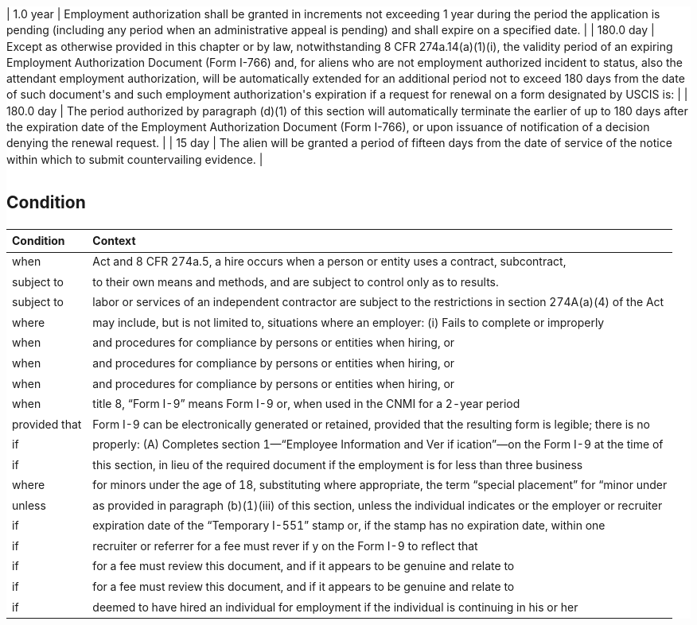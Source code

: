 | 1.0 year   | Employment authorization shall be granted in increments not exceeding 1 year during the period the application is pending (including any period when an administrative appeal is pending) and shall expire on a specified date.                                                                                                                                                                                                                                                                                                                                                                                            |
| 180.0 day  | Except as otherwise provided in this chapter or by law, notwithstanding 8 CFR 274a.14(a)(1)(i), the validity period of an expiring Employment Authorization Document (Form I-766) and, for aliens who are not employment authorized incident to status, also the attendant employment authorization, will be automatically extended for an additional period not to exceed 180 days from the date of such document's and such employment authorization's expiration if a request for renewal on a form designated by USCIS is:                                                                                             |
| 180.0 day  | The period authorized by paragraph (d)(1) of this section will automatically terminate the earlier of up to 180 days after the expiration date of the Employment Authorization Document (Form I-766), or upon issuance of notification of a decision denying the renewal request.                                                                                                                                                                                                                                                                                                                                          |
| 15 day     | The alien will be granted a period of fifteen days from the date of service of the notice within which to submit countervailing evidence.                                                                                                                                                                                                                                                                                                                                                                                                                                                                                  |


## Condition

| Condition           | Context                                                                                                                                            |
|:--------------------|:---------------------------------------------------------------------------------------------------------------------------------------------------|
| when                | Act and 8 CFR 274a.5, a hire occurs when a person or entity uses a contract, subcontract,                                                          |
| subject to          | to their own means and methods, and are subject to  control only as to results.                                                                    |
| subject to          | labor or services of an independent contractor are subject to the restrictions in section 274A(a)(4) of the Act                                    |
| where               | may include, but is not limited to, situations where an employer: (i) Fails to complete or improperly                                              |
| when                | and procedures for compliance by persons or entities when  hiring, or                                                                              |
| when                | and procedures for compliance by persons or entities when  hiring, or                                                                              |
| when                | and procedures for compliance by persons or entities when  hiring, or                                                                              |
| when                | title 8, &#8220;Form I-9&#8221; means Form I-9 or, when used in the CNMI for a 2-year period                                                       |
| provided that       | Form I-9 can be electronically generated or retained, provided that the resulting form is legible; there is no                                     |
| if                  | properly: (A) Completes section 1&#8212;&#8220;Employee Information and Ver if ication&#8221;&#8212;on the Form I-9 at the time of                 |
| if                  | this section, in lieu of the required document if the employment is for less than three business                                                   |
| where               | for minors under the age of 18, substituting where appropriate, the term &#8220;special placement&#8221; for &#8220;minor under                    |
| unless              | as provided in paragraph (b)(1)(iii) of this section, unless the individual indicates or the employer or recruiter                                 |
| if                  | expiration date of the &#8220;Temporary I-551&#8221; stamp or, if the stamp has no expiration date, within one                                     |
| if                  | recruiter or referrer for a fee must rever if y on the Form I-9 to reflect that                                                                    |
| if                  | for a fee must review this document, and if it appears to be genuine and relate to                                                                 |
| if                  | for a fee must review this document, and if it appears to be genuine and relate to                                                                 |
| if                  | deemed to have hired an individual for employment if the individual is continuing in his or her                                                    |